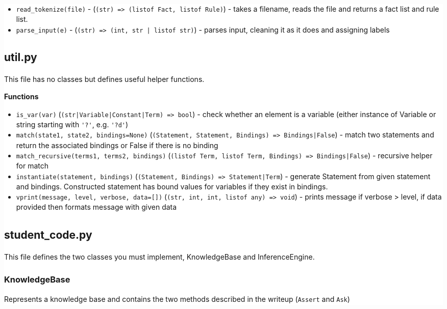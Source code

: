 - `read_tokenize(file)` - (`(str) => (listof Fact, listof Rule)`) - takes a filename, reads the file and returns a fact list and rule list.
- `parse_input(e)` - (`(str) => (int, str | listof str)`) - parses input, cleaning it as it does and assigning labels

## util.py

This file has no classes but defines useful helper functions.

**Functions**

- `is_var(var)` (`(str|Variable|Constant|Term) => bool`) - check whether an element is a variable (either instance of Variable or string starting with `'?'`, e.g. `'?d'`)
- `match(state1, state2, bindings=None)` (`(Statement, Statement, Bindings) => Bindings|False`) - match two statements and return the associated bindings or False if there is no binding
- `match_recursive(terms1, terms2, bindings)` (`(listof Term, listof Term, Bindings) => Bindings|False`) - recursive helper for match
- `instantiate(statement, bindings)` (`(Statement, Bindings) => Statement|Term`)  - generate Statement from given statement and bindings. Constructed statement has bound values for variables if they exist in bindings.
- `vprint(message, level, verbose, data=[])` (`(str, int, int, listof any) => void`) - prints message if verbose > level, if data provided then formats message with given data

## student_code.py

This file defines the two classes you must implement, KnowledgeBase and InferenceEngine.

### KnowledgeBase

Represents a knowledge base and contains the two methods described in the writeup (`Assert` and `Ask`)
